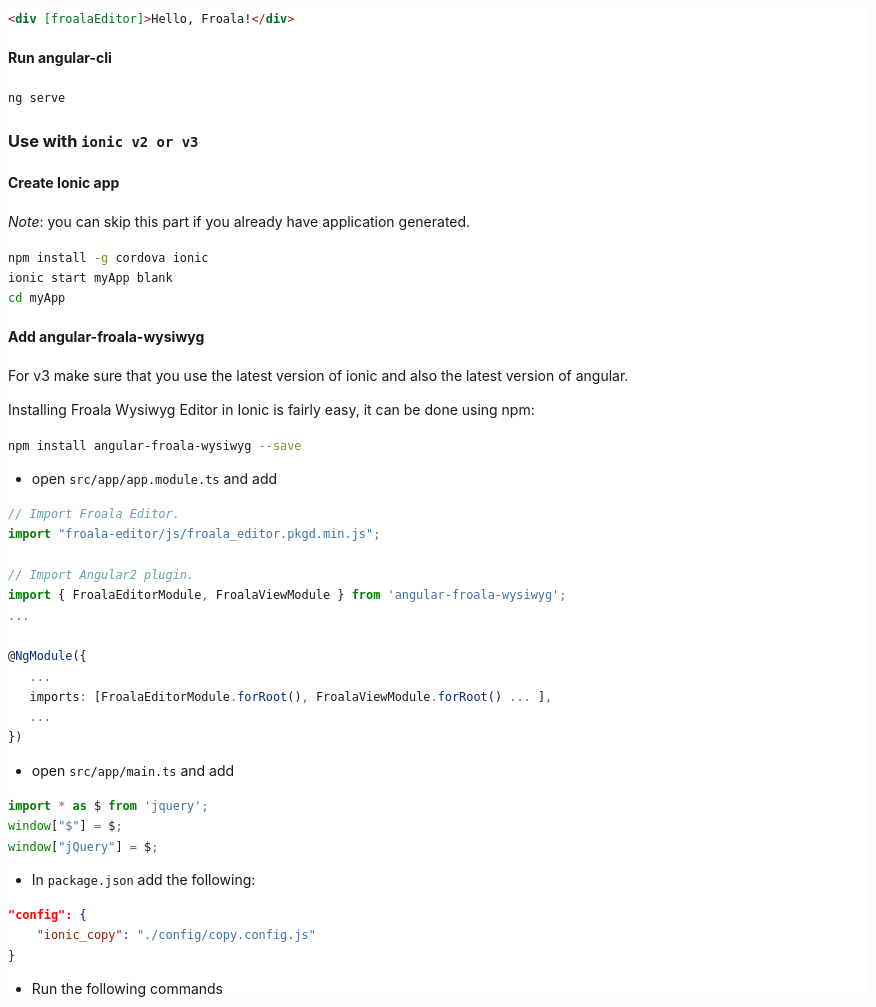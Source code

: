 ```html
<div [froalaEditor]>Hello, Froala!</div>
```

#### Run angular-cli
```bash
ng serve
```



### Use with `ionic v2 or v3`

#### Create Ionic app

*Note*: you can skip this part if you already have application generated.

```bash
npm install -g cordova ionic
ionic start myApp blank
cd myApp
```



#### Add angular-froala-wysiwyg

For v3 make sure that you use the latest version of ionic and also the latest version of angular.

Installing Froala Wysiwyg Editor in Ionic is fairly easy, it can be done using npm:
```bash
npm install angular-froala-wysiwyg --save
```
- open `src/app/app.module.ts` and add

```typescript
// Import Froala Editor.
import "froala-editor/js/froala_editor.pkgd.min.js";

// Import Angular2 plugin.
import { FroalaEditorModule, FroalaViewModule } from 'angular-froala-wysiwyg';
...

@NgModule({
   ...
   imports: [FroalaEditorModule.forRoot(), FroalaViewModule.forRoot() ... ],
   ...
})
```
- open `src/app/main.ts` and add
```javascript
import * as $ from 'jquery';
window["$"] = $;
window["jQuery"] = $;
```
- In `package.json` add the following:

```json
"config": {
    "ionic_copy": "./config/copy.config.js"
}
```
- Run the following commands
